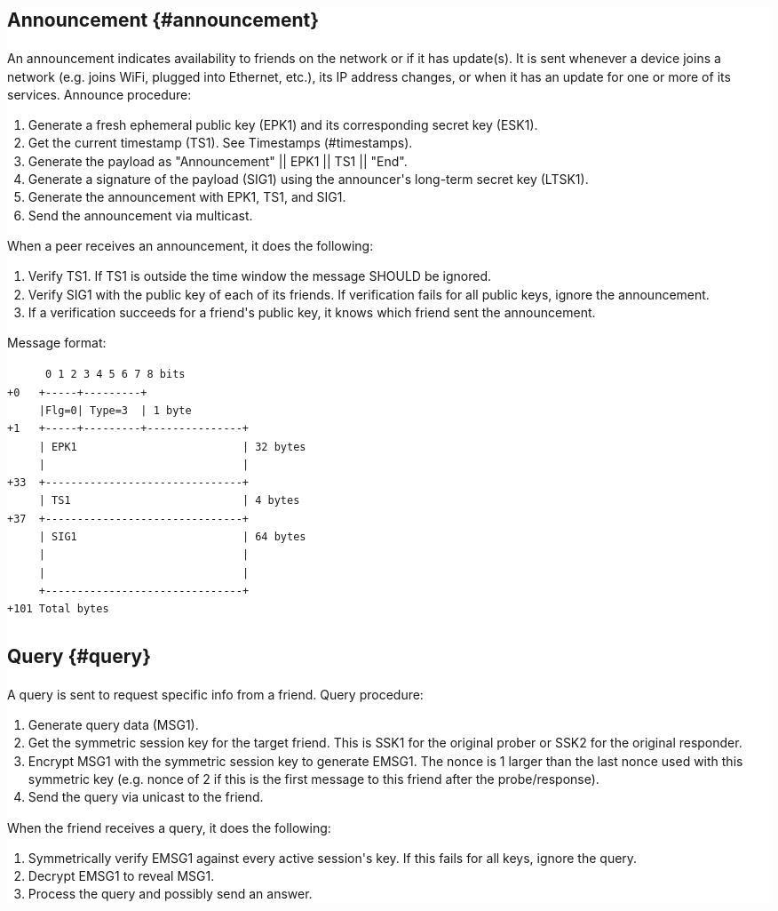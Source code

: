 ## Announcement {#announcement}

An announcement indicates availability to friends on the network or if it has update(s). It is sent whenever a device joins a network (e.g. joins WiFi, plugged into Ethernet, etc.), its IP address changes, or when it has an update for one or more of its services. Announce procedure:

1. Generate a fresh ephemeral public key (EPK1) and its corresponding secret key (ESK1).
2. Get the current timestamp (TS1). See Timestamps (#timestamps).
3. Generate the payload as "Announcement" || EPK1 || TS1 || "End".
4. Generate a signature of the payload (SIG1) using the announcer's long-term secret key (LTSK1).
5. Generate the announcement with EPK1, TS1, and SIG1.
6. Send the announcement via multicast.

When a peer receives an announcement, it does the following:

1. Verify TS1. If TS1 is outside the time window the message SHOULD be ignored.
2. Verify SIG1 with the public key of each of its friends. If verification fails for all public keys, ignore the announcement.
3. If a verification succeeds for a friend's public key, it knows which friend sent the announcement.

Message format:
~~~~
      0 1 2 3 4 5 6 7 8 bits
+0   +-----+---------+
     |Flg=0| Type=3  | 1 byte
+1   +-----+---------+---------------+
     | EPK1                          | 32 bytes 
     |                               |
+33  +-------------------------------+
     | TS1                           | 4 bytes
+37  +-------------------------------+
     | SIG1                          | 64 bytes
     |                               |
     |                               |
     +-------------------------------+
+101 Total bytes
~~~~

## Query {#query}

A query is sent to request specific info from a friend. Query procedure:

1. Generate query data (MSG1).
2. Get the symmetric session key for the target friend. This is SSK1 for the original prober or SSK2 for the original responder.
3. Encrypt MSG1 with the symmetric session key to generate EMSG1. The nonce is 1 larger than the last nonce used with this symmetric key (e.g. nonce of 2 if this is the first message to this friend after the probe/response).
4. Send the query via unicast to the friend.

When the friend receives a query, it does the following:

1. Symmetrically verify EMSG1 against every active session's key. If this fails for all keys, ignore the query.
2. Decrypt EMSG1 to reveal MSG1.
3. Process the query and possibly send an answer.
